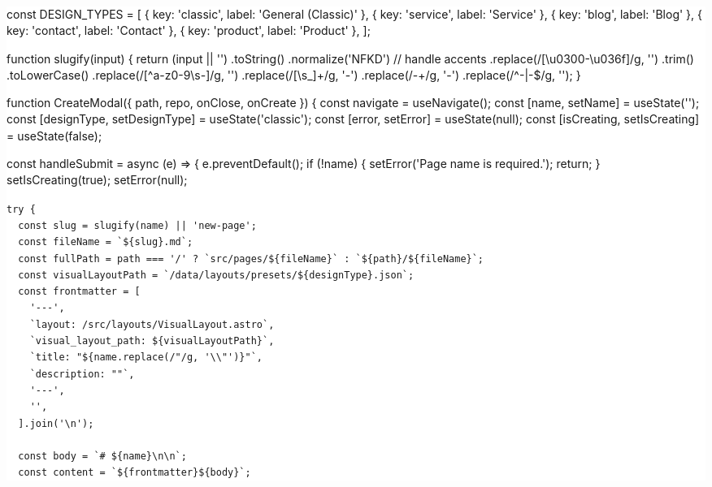 const DESIGN_TYPES = [
  { key: 'classic', label: 'General (Classic)' },
  { key: 'service', label: 'Service' },
  { key: 'blog', label: 'Blog' },
  { key: 'contact', label: 'Contact' },
  { key: 'product', label: 'Product' },
];

function slugify(input) {
  return (input || '')
    .toString()
    .normalize('NFKD') // handle accents
    .replace(/[\u0300-\u036f]/g, '')
    .trim()
    .toLowerCase()
    .replace(/[^a-z0-9\s-]/g, '')
    .replace(/[\s_]+/g, '-')
    .replace(/-+/g, '-')
    .replace(/^-|-$/g, '');
}

function CreateModal({ path, repo, onClose, onCreate }) {
  const navigate = useNavigate();
  const [name, setName] = useState('');
  const [designType, setDesignType] = useState('classic');
  const [error, setError] = useState(null);
  const [isCreating, setIsCreating] = useState(false);

  const handleSubmit = async (e) => {
    e.preventDefault();
    if (!name) {
      setError('Page name is required.');
      return;
    }
    setIsCreating(true);
    setError(null);

    try {
      const slug = slugify(name) || 'new-page';
      const fileName = `${slug}.md`;
      const fullPath = path === '/' ? `src/pages/${fileName}` : `${path}/${fileName}`;
      const visualLayoutPath = `/data/layouts/presets/${designType}.json`;
      const frontmatter = [
        '---',
        `layout: /src/layouts/VisualLayout.astro`,
        `visual_layout_path: ${visualLayoutPath}`,
        `title: "${name.replace(/"/g, '\\"')}"`,
        `description: ""`,
        '---',
        '',
      ].join('\n');

      const body = `# ${name}\n\n`;
      const content = `${frontmatter}${body}`;
